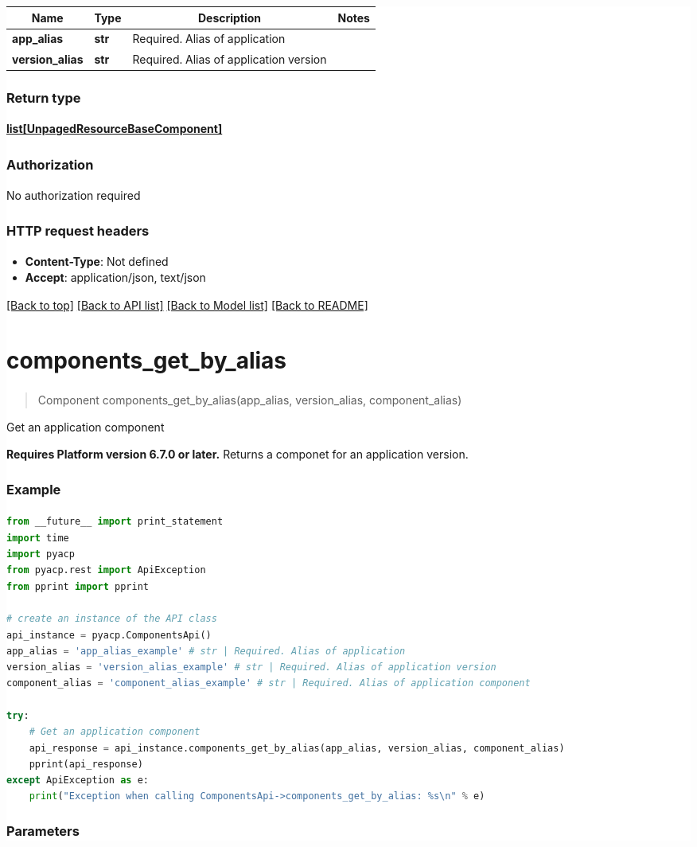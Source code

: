 Name | Type | Description  | Notes
------------- | ------------- | ------------- | -------------
 **app_alias** | **str**| Required. Alias of application | 
 **version_alias** | **str**| Required. Alias of application version | 

### Return type

[**list[UnpagedResourceBaseComponent]**](UnpagedResourceBaseComponent.md)

### Authorization

No authorization required

### HTTP request headers

 - **Content-Type**: Not defined
 - **Accept**: application/json, text/json

[[Back to top]](#) [[Back to API list]](../README.md#documentation-for-api-endpoints) [[Back to Model list]](../README.md#documentation-for-models) [[Back to README]](../README.md)

# **components_get_by_alias**
> Component components_get_by_alias(app_alias, version_alias, component_alias)

Get an application component

**Requires Platform version 6.7.0 or later.**   Returns a componet for an application version. 

### Example 
```python
from __future__ import print_statement
import time
import pyacp
from pyacp.rest import ApiException
from pprint import pprint

# create an instance of the API class
api_instance = pyacp.ComponentsApi()
app_alias = 'app_alias_example' # str | Required. Alias of application
version_alias = 'version_alias_example' # str | Required. Alias of application version
component_alias = 'component_alias_example' # str | Required. Alias of application component

try: 
    # Get an application component
    api_response = api_instance.components_get_by_alias(app_alias, version_alias, component_alias)
    pprint(api_response)
except ApiException as e:
    print("Exception when calling ComponentsApi->components_get_by_alias: %s\n" % e)
```

### Parameters
